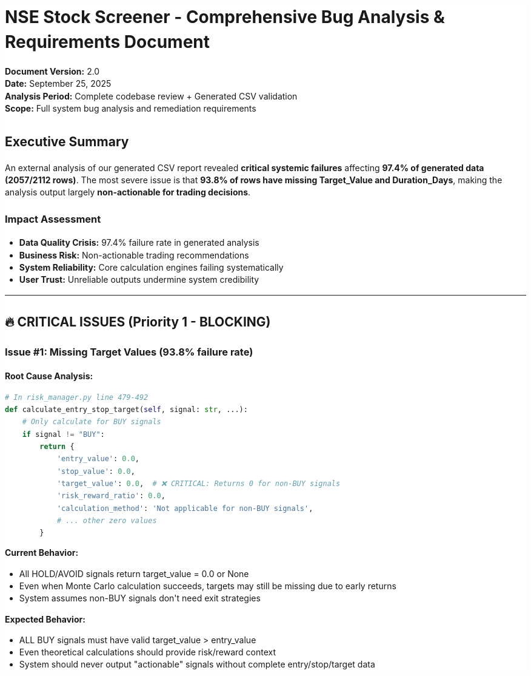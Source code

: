 # NSE Stock Screener - Comprehensive Bug Analysis & Requirements Document

**Document Version:** 2.0  
**Date:** September 25, 2025  
**Analysis Period:** Complete codebase review + Generated CSV validation  
**Scope:** Full system bug analysis and remediation requirements

## Executive Summary

An external analysis of our generated CSV report revealed **critical systemic failures** affecting **97.4% of generated data (2057/2112 rows)**. The most severe issue is that **93.8% of rows have missing Target_Value and Duration_Days**, making the analysis output largely **non-actionable for trading decisions**.

### Impact Assessment
- **Data Quality Crisis:** 97.4% failure rate in generated analysis
- **Business Risk:** Non-actionable trading recommendations
- **System Reliability:** Core calculation engines failing systematically
- **User Trust:** Unreliable outputs undermine system credibility

---

## 🔥 CRITICAL ISSUES (Priority 1 - BLOCKING)

### Issue #1: Missing Target Values (93.8% failure rate)
**Root Cause Analysis:**
```python
# In risk_manager.py line 479-492
def calculate_entry_stop_target(self, signal: str, ...):
    # Only calculate for BUY signals
    if signal != "BUY":
        return {
            'entry_value': 0.0,
            'stop_value': 0.0,
            'target_value': 0.0,  # ❌ CRITICAL: Returns 0 for non-BUY signals
            'risk_reward_ratio': 0.0,
            'calculation_method': 'Not applicable for non-BUY signals',
            # ... other zero values
        }
```

**Current Behavior:**
- All HOLD/AVOID signals return target_value = 0.0 or None
- Even when Monte Carlo calculation succeeds, targets may still be missing due to early returns
- System assumes non-BUY signals don't need exit strategies

**Expected Behavior:**
- ALL BUY signals must have valid target_value > entry_value
- Even theoretical calculations should provide risk/reward context
- System should never output "actionable" signals without complete entry/stop/target data
